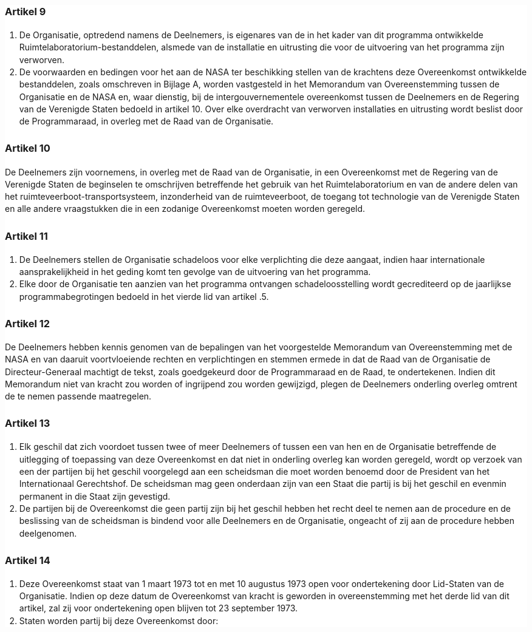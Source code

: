 ### Artikel  9  

1.  De Organisatie, optredend namens de Deelnemers, is eigenares van de in het kader van dit programma ontwikkelde Ruimtelaboratorium-bestanddelen, alsmede van de installatie en uitrusting die voor de uitvoering van het programma zijn verworven.   
2.  De voorwaarden en bedingen voor het aan de NASA ter beschikking stellen van de krachtens deze Overeenkomst ontwikkelde bestanddelen, zoals omschreven in Bijlage A, worden vastgesteld in het Memorandum van Overeenstemming tussen de Organisatie en de NASA en, waar dienstig, bij de intergouvernementele overeenkomst tussen de Deelnemers en de Regering van de Verenigde Staten bedoeld in artikel 10. Over elke overdracht van verworven installaties en uitrusting wordt beslist door de Programmaraad, in overleg met de Raad van de Organisatie.   

### Artikel  10  

De Deelnemers zijn voornemens, in overleg met de Raad van de Organisatie, in een Overeenkomst met de Regering van de Verenigde Staten de beginselen te omschrijven betreffende het gebruik van het Ruimtelaboratorium en van de andere delen van het ruimteveerboot-transportsysteem, inzonderheid van de ruimteveerboot, de toegang tot technologie van de Verenigde Staten en alle andere vraagstukken die in een zodanige Overeenkomst moeten worden geregeld.  

### Artikel  11  

1.  De Deelnemers stellen de Organisatie schadeloos voor elke verplichting die deze aangaat, indien haar internationale aansprakelijkheid in het geding komt ten gevolge van de uitvoering van het programma.   
2.  Elke door de Organisatie ten aanzien van het programma ontvangen schadeloosstelling wordt gecrediteerd op de jaarlijkse programmabegrotingen bedoeld in het vierde lid van artikel .5.   

### Artikel  12  

De Deelnemers hebben kennis genomen van de bepalingen van het voorgestelde Memorandum van Overeenstemming met de NASA en van daaruit voortvloeiende rechten en verplichtingen en stemmen ermede in dat de Raad van de Organisatie de Directeur-Generaal machtigt de tekst, zoals goedgekeurd door de Programmaraad en de Raad, te ondertekenen. Indien dit Memorandum niet van kracht zou worden of ingrijpend zou worden gewijzigd, plegen de Deelnemers onderling overleg omtrent de te nemen passende maatregelen.  

### Artikel  13  

1.  Elk geschil dat zich voordoet tussen twee of meer Deelnemers of tussen een van hen en de Organisatie betreffende de uitlegging of toepassing van deze Overeenkomst en dat niet in onderling overleg kan worden geregeld, wordt op verzoek van een der partijen bij het geschil voorgelegd aan een scheidsman die moet worden benoemd door de President van het Internationaal Gerechtshof. De scheidsman mag geen onderdaan zijn van een Staat die partij is bij het geschil en evenmin permanent in die Staat zijn gevestigd.   
2.  De partijen bij de Overeenkomst die geen partij zijn bij het geschil hebben het recht deel te nemen aan de procedure en de beslissing van de scheidsman is bindend voor alle Deelnemers en de Organisatie, ongeacht of zij aan de procedure hebben deelgenomen.   

### Artikel  14  

1.  Deze Overeenkomst staat van 1 maart 1973 tot en met 10 augustus 1973 open voor ondertekening door Lid-Staten van de Organisatie. Indien op deze datum de Overeenkomst van kracht is geworden in overeenstemming met het derde lid van dit artikel, zal zij voor ondertekening open blijven tot 23 september 1973.   
2.  Staten worden partij bij deze Overeenkomst door: 
